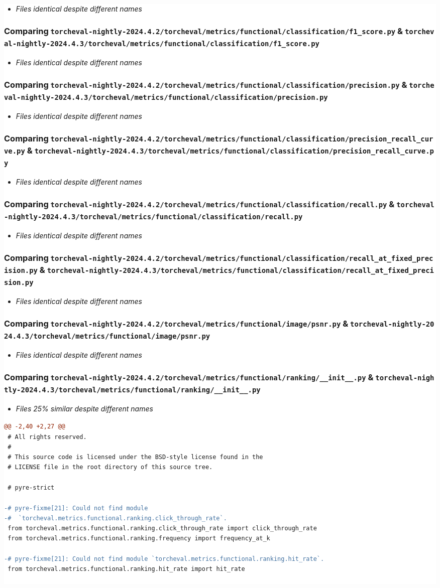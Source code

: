  * *Files identical despite different names*

### Comparing `torcheval-nightly-2024.4.2/torcheval/metrics/functional/classification/f1_score.py` & `torcheval-nightly-2024.4.3/torcheval/metrics/functional/classification/f1_score.py`

 * *Files identical despite different names*

### Comparing `torcheval-nightly-2024.4.2/torcheval/metrics/functional/classification/precision.py` & `torcheval-nightly-2024.4.3/torcheval/metrics/functional/classification/precision.py`

 * *Files identical despite different names*

### Comparing `torcheval-nightly-2024.4.2/torcheval/metrics/functional/classification/precision_recall_curve.py` & `torcheval-nightly-2024.4.3/torcheval/metrics/functional/classification/precision_recall_curve.py`

 * *Files identical despite different names*

### Comparing `torcheval-nightly-2024.4.2/torcheval/metrics/functional/classification/recall.py` & `torcheval-nightly-2024.4.3/torcheval/metrics/functional/classification/recall.py`

 * *Files identical despite different names*

### Comparing `torcheval-nightly-2024.4.2/torcheval/metrics/functional/classification/recall_at_fixed_precision.py` & `torcheval-nightly-2024.4.3/torcheval/metrics/functional/classification/recall_at_fixed_precision.py`

 * *Files identical despite different names*

### Comparing `torcheval-nightly-2024.4.2/torcheval/metrics/functional/image/psnr.py` & `torcheval-nightly-2024.4.3/torcheval/metrics/functional/image/psnr.py`

 * *Files identical despite different names*

### Comparing `torcheval-nightly-2024.4.2/torcheval/metrics/functional/ranking/__init__.py` & `torcheval-nightly-2024.4.3/torcheval/metrics/functional/ranking/__init__.py`

 * *Files 25% similar despite different names*

```diff
@@ -2,40 +2,27 @@
 # All rights reserved.
 #
 # This source code is licensed under the BSD-style license found in the
 # LICENSE file in the root directory of this source tree.
 
 # pyre-strict
 
-# pyre-fixme[21]: Could not find module
-#  `torcheval.metrics.functional.ranking.click_through_rate`.
 from torcheval.metrics.functional.ranking.click_through_rate import click_through_rate
 from torcheval.metrics.functional.ranking.frequency import frequency_at_k
 
-# pyre-fixme[21]: Could not find module `torcheval.metrics.functional.ranking.hit_rate`.
 from torcheval.metrics.functional.ranking.hit_rate import hit_rate
 
```